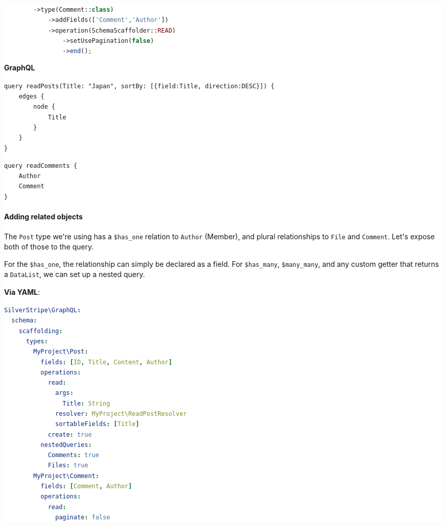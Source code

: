 ```php
    	->type(Comment::class)
    		->addFields(['Comment','Author'])
    		->operation(SchemaScaffolder::READ)
    			->setUsePagination(false)
    			->end();
```

**GraphQL**
```
query readPosts(Title: "Japan", sortBy: [{field:Title, direction:DESC}]) {
	edges {
		node {
			Title
		}
	}
}
```

```
query readComments {
	Author
	Comment
}
```

#### Adding related objects

The `Post` type we're using has a `$has_one` relation to `Author` (Member), and plural relationships
to `File` and `Comment`. Let's expose both of those to the query.

For the `$has_one`, the relationship can simply be declared as a field. For `$has_many`, `$many_many`,
and any custom getter that returns a `DataList`, we can set up a nested query.


**Via YAML**:
```yaml
SilverStripe\GraphQL:
  schema:
    scaffolding:
      types:
        MyProject\Post:
          fields: [ID, Title, Content, Author]
          operations:
            read:
              args:
                Title: String
              resolver: MyProject\ReadPostResolver
              sortableFields: [Title]            
            create: true
          nestedQueries:
            Comments: true
            Files: true
        MyProject\Comment:
          fields: [Comment, Author]
          operations:
            read:
              paginate: false

```
